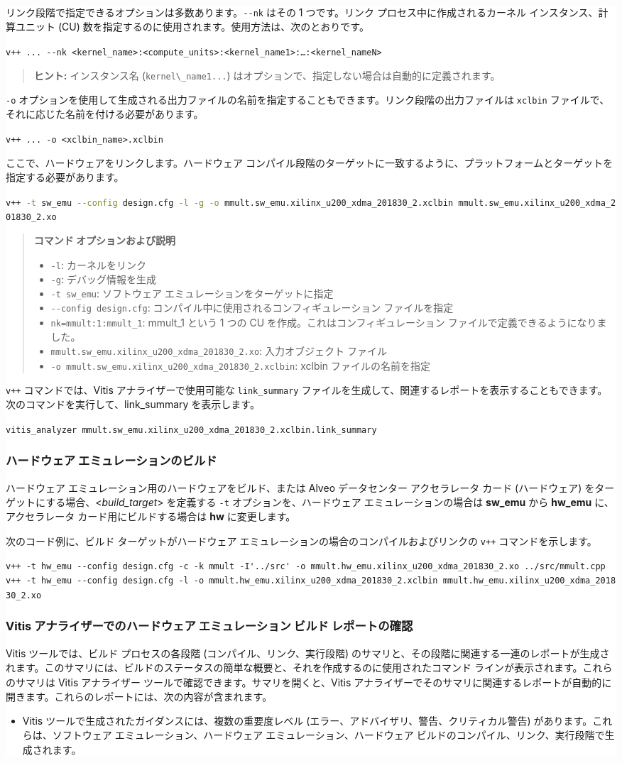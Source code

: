リンク段階で指定できるオプションは多数あります。`--nk` はその 1 つです。リンク プロセス中に作成されるカーネル インスタンス、計算ユニット (CU) 数を指定するのに使用されます。使用方法は、次のとおりです。

`v++ ... --nk <kernel_name>:<compute_units>:<kernel_name1>:…:<kernel_nameN>`

> **ヒント:** インスタンス名 \(`kernel\_name1...`) はオプションで、指定しない場合は自動的に定義されます。

`-o` オプションを使用して生成される出力ファイルの名前を指定することもできます。リンク段階の出力ファイルは `xclbin` ファイルで、それに応じた名前を付ける必要があります。

`v++ ... -o <xclbin_name>.xclbin`

ここで、ハードウェアをリンクします。ハードウェア コンパイル段階のターゲットに一致するように、プラットフォームとターゲットを指定する必要があります。

```bash
v++ -t sw_emu --config design.cfg -l -g -o mmult.sw_emu.xilinx_u200_xdma_201830_2.xclbin mmult.sw_emu.xilinx_u200_xdma_201830_2.xo
```

> **コマンド オプションおよび説明**
>
> * `-l`: カーネルをリンク
> * `-g`: デバッグ情報を生成
> * `-t sw_emu`: ソフトウェア エミュレーションをターゲットに指定
> * `--config design.cfg`: コンパイル中に使用されるコンフィギュレーション ファイルを指定
> * `nk=mmult:1:mmult_1`: mmult\_1 という 1 つの CU を作成。これはコンフィギュレーション ファイルで定義できるようになりました。
> * `mmult.sw_emu.xilinx_u200_xdma_201830_2.xo`: 入力オブジェクト ファイル
> * `-o mmult.sw_emu.xilinx_u200_xdma_201830_2.xclbin`: xclbin ファイルの名前を指定

`v++` コマンドでは、Vitis アナライザーで使用可能な `link_summary` ファイルを生成して、関連するレポートを表示することもできます。次のコマンドを実行して、link\_summary を表示します。

```
vitis_analyzer mmult.sw_emu.xilinx_u200_xdma_201830_2.xclbin.link_summary
```

### ハードウェア エミュレーションのビルド

ハードウェア エミュレーション用のハードウェアをビルド、または Alveo データセンター アクセラレータ カード (ハードウェア) をターゲットにする場合、\<*build\_target*> を定義する `-t` オプションを、ハードウェア エミュレーションの場合は **sw\_emu** から **hw\_emu** に、アクセラレータ カード用にビルドする場合は **hw** に変更します。

次のコード例に、ビルド ターゲットがハードウェア エミュレーションの場合のコンパイルおよびリンクの `v++` コマンドを示します。

```
v++ -t hw_emu --config design.cfg -c -k mmult -I'../src' -o mmult.hw_emu.xilinx_u200_xdma_201830_2.xo ../src/mmult.cpp
v++ -t hw_emu --config design.cfg -l -o mmult.hw_emu.xilinx_u200_xdma_201830_2.xclbin mmult.hw_emu.xilinx_u200_xdma_201830_2.xo
```

### Vitis アナライザーでのハードウェア エミュレーション ビルド レポートの確認

Vitis ツールでは、ビルド プロセスの各段階 (コンパイル、リンク、実行段階) のサマリと、その段階に関連する一連のレポートが生成されます。このサマリには、ビルドのステータスの簡単な概要と、それを作成するのに使用されたコマンド ラインが表示されます。これらのサマリは Vitis アナライザー ツールで確認できます。サマリを開くと、Vitis アナライザーでそのサマリに関連するレポートが自動的に開きます。これらのレポートには、次の内容が含まれます。

* Vitis ツールで生成されたガイダンスには、複数の重要度レベル (エラー、アドバイザリ、警告、クリティカル警告) があります。これらは、ソフトウェア エミュレーション、ハードウェア エミュレーション、ハードウェア ビルドのコンパイル、リンク、実行段階で生成されます。
